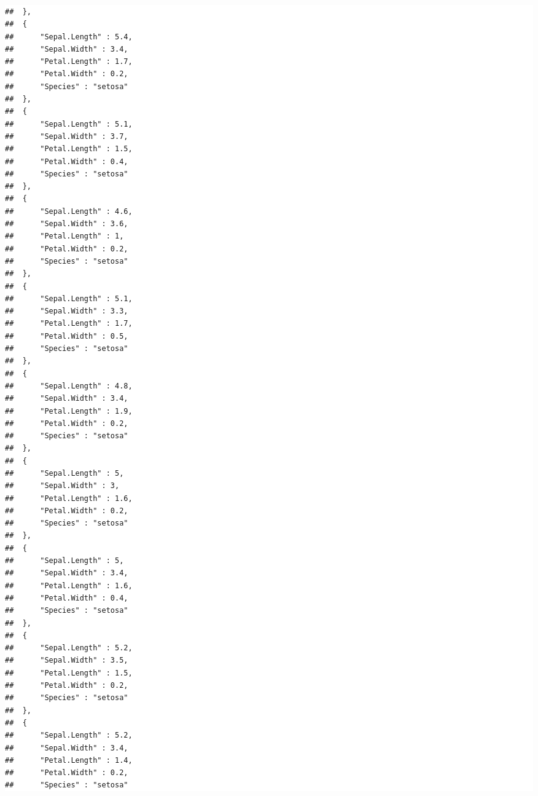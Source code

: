 ```
## 	},
## 	{
## 		"Sepal.Length" : 5.4,
## 		"Sepal.Width" : 3.4,
## 		"Petal.Length" : 1.7,
## 		"Petal.Width" : 0.2,
## 		"Species" : "setosa"
## 	},
## 	{
## 		"Sepal.Length" : 5.1,
## 		"Sepal.Width" : 3.7,
## 		"Petal.Length" : 1.5,
## 		"Petal.Width" : 0.4,
## 		"Species" : "setosa"
## 	},
## 	{
## 		"Sepal.Length" : 4.6,
## 		"Sepal.Width" : 3.6,
## 		"Petal.Length" : 1,
## 		"Petal.Width" : 0.2,
## 		"Species" : "setosa"
## 	},
## 	{
## 		"Sepal.Length" : 5.1,
## 		"Sepal.Width" : 3.3,
## 		"Petal.Length" : 1.7,
## 		"Petal.Width" : 0.5,
## 		"Species" : "setosa"
## 	},
## 	{
## 		"Sepal.Length" : 4.8,
## 		"Sepal.Width" : 3.4,
## 		"Petal.Length" : 1.9,
## 		"Petal.Width" : 0.2,
## 		"Species" : "setosa"
## 	},
## 	{
## 		"Sepal.Length" : 5,
## 		"Sepal.Width" : 3,
## 		"Petal.Length" : 1.6,
## 		"Petal.Width" : 0.2,
## 		"Species" : "setosa"
## 	},
## 	{
## 		"Sepal.Length" : 5,
## 		"Sepal.Width" : 3.4,
## 		"Petal.Length" : 1.6,
## 		"Petal.Width" : 0.4,
## 		"Species" : "setosa"
## 	},
## 	{
## 		"Sepal.Length" : 5.2,
## 		"Sepal.Width" : 3.5,
## 		"Petal.Length" : 1.5,
## 		"Petal.Width" : 0.2,
## 		"Species" : "setosa"
## 	},
## 	{
## 		"Sepal.Length" : 5.2,
## 		"Sepal.Width" : 3.4,
## 		"Petal.Length" : 1.4,
## 		"Petal.Width" : 0.2,
## 		"Species" : "setosa"
```